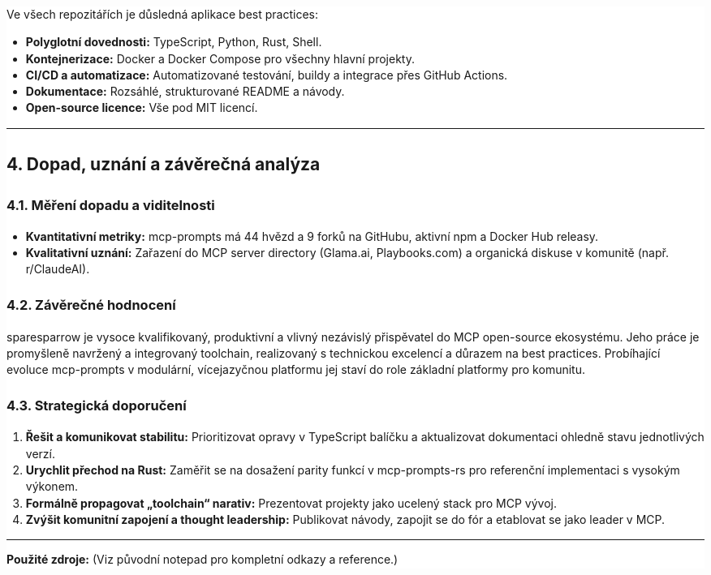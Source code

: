 Ve všech repozitářích je důsledná aplikace best practices:

- **Polyglotní dovednosti:** TypeScript, Python, Rust, Shell.
- **Kontejnerizace:** Docker a Docker Compose pro všechny hlavní projekty.
- **CI/CD a automatizace:** Automatizované testování, buildy a integrace přes GitHub Actions.
- **Dokumentace:** Rozsáhlé, strukturované README a návody.
- **Open-source licence:** Vše pod MIT licencí.

---

## 4. Dopad, uznání a závěrečná analýza

### 4.1. Měření dopadu a viditelnosti

- **Kvantitativní metriky:** mcp-prompts má 44 hvězd a 9 forků na GitHubu, aktivní npm a Docker Hub releasy.
- **Kvalitativní uznání:** Zařazení do MCP server directory (Glama.ai, Playbooks.com) a organická diskuse v komunitě (např. r/ClaudeAI).

### 4.2. Závěrečné hodnocení

sparesparrow je vysoce kvalifikovaný, produktivní a vlivný nezávislý přispěvatel do MCP open-source ekosystému. Jeho práce je promyšleně navržený a integrovaný toolchain, realizovaný s technickou excelencí a důrazem na best practices. Probíhající evoluce mcp-prompts v modulární, vícejazyčnou platformu jej staví do role základní platformy pro komunitu.

### 4.3. Strategická doporučení

1. **Řešit a komunikovat stabilitu:** Prioritizovat opravy v TypeScript balíčku a aktualizovat dokumentaci ohledně stavu jednotlivých verzí.
2. **Urychlit přechod na Rust:** Zaměřit se na dosažení parity funkcí v mcp-prompts-rs pro referenční implementaci s vysokým výkonem.
3. **Formálně propagovat „toolchain“ narativ:** Prezentovat projekty jako ucelený stack pro MCP vývoj.
4. **Zvýšit komunitní zapojení a thought leadership:** Publikovat návody, zapojit se do fór a etablovat se jako leader v MCP.

---

**Použité zdroje:**
(Viz původní notepad pro kompletní odkazy a reference.)
